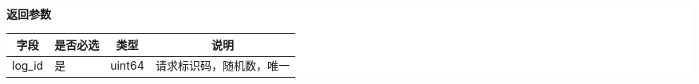 **返回参数**

| 字段     | 是否必选 | 类型     | 说明           |
| ------ | ---- | ------ | ------------ |
| log_id | 是    | uint64 | 请求标识码，随机数，唯一 |

